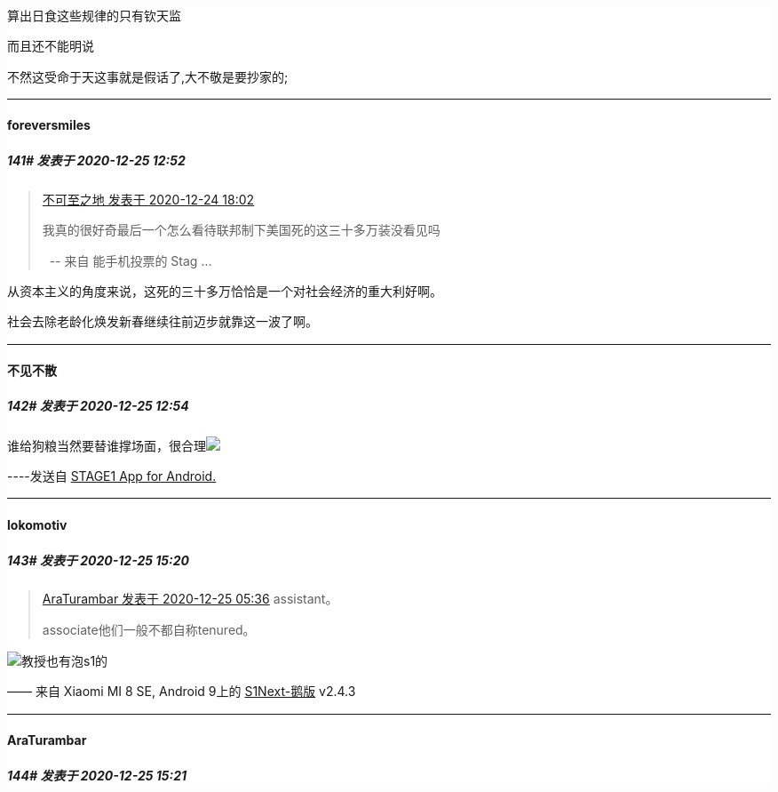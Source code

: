 算出日食这些规律的只有钦天监


而且还不能明说


不然这受命于天这事就是假话了,大不敬是要抄家的;


-----

####  foreversmiles  
##### 141#       发表于 2020-12-25 12:52


<blockquote><a href="httphttps://bbs.saraba1st.com/2b/forum.php?mod=redirect&amp;goto=findpost&amp;pid=49831910&amp;ptid=1979378" target="_blank">不可至之地 发表于 2020-12-24 18:02</a>

我真的很好奇最后一个怎么看待联邦制下美国死的这三十多万装没看见吗


  -- 来自 能手机投票的 Stag ...</blockquote>
从资本主义的角度来说，这死的三十多万恰恰是一个对社会经济的重大利好啊。

社会去除老龄化焕发新春继续往前迈步就靠这一波了啊。


-----

####  不见不散  
##### 142#       发表于 2020-12-25 12:54


谁给狗粮当然要替谁撑场面，很合理<img src="https://static.saraba1st.com/image/smiley/face2017/067.png" referrerpolicy="no-referrer">


----发送自 [STAGE1 App for Android.](http://stage1.5j4m.com/?1.33)


-----

####  lokomotiv  
##### 143#       发表于 2020-12-25 15:20


<blockquote><a href="httphttps://bbs.saraba1st.com/2b/forum.php?mod=redirect&amp;goto=findpost&amp;pid=49836283&amp;ptid=1979378" target="_blank">AraTurambar 发表于 2020-12-25 05:36</a>
assistant。


associate他们一般不都自称tenured。</blockquote>
<img src="https://static.saraba1st.com/image/smiley/face2017/010.png" referrerpolicy="no-referrer">教授也有泡s1的

—— 来自 Xiaomi MI 8 SE, Android 9上的 [S1Next-鹅版](https://github.com/ykrank/S1-Next/releases) v2.4.3


-----

####  AraTurambar  
##### 144#       发表于 2020-12-25 15:21
